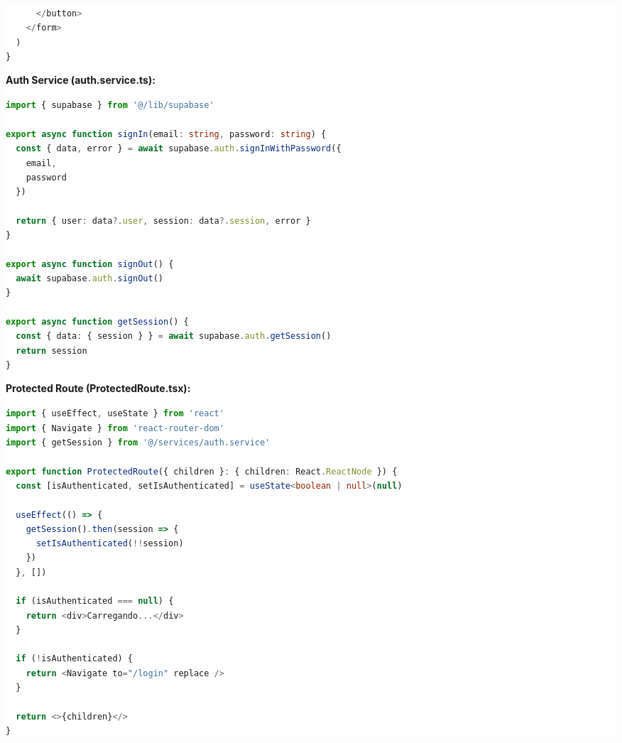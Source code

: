 ```typescript
      </button>
    </form>
  )
}
```

**Auth Service (auth.service.ts):**
```typescript
import { supabase } from '@/lib/supabase'

export async function signIn(email: string, password: string) {
  const { data, error } = await supabase.auth.signInWithPassword({
    email,
    password
  })

  return { user: data?.user, session: data?.session, error }
}

export async function signOut() {
  await supabase.auth.signOut()
}

export async function getSession() {
  const { data: { session } } = await supabase.auth.getSession()
  return session
}
```

**Protected Route (ProtectedRoute.tsx):**
```typescript
import { useEffect, useState } from 'react'
import { Navigate } from 'react-router-dom'
import { getSession } from '@/services/auth.service'

export function ProtectedRoute({ children }: { children: React.ReactNode }) {
  const [isAuthenticated, setIsAuthenticated] = useState<boolean | null>(null)

  useEffect(() => {
    getSession().then(session => {
      setIsAuthenticated(!!session)
    })
  }, [])

  if (isAuthenticated === null) {
    return <div>Carregando...</div>
  }

  if (!isAuthenticated) {
    return <Navigate to="/login" replace />
  }

  return <>{children}</>
}
```
